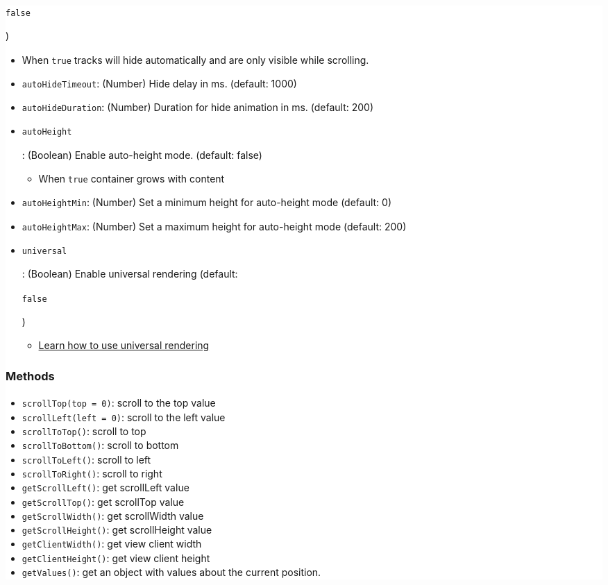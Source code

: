    

  ```
  false
  ```

  )

  - When `true` tracks will hide automatically and are only visible while scrolling.

- `autoHideTimeout`: (Number) Hide delay in ms. (default: 1000)

- `autoHideDuration`: (Number) Duration for hide animation in ms. (default: 200)

- ```
  autoHeight
  ```

  : (Boolean) Enable auto-height mode. (default: false)

  - When `true` container grows with content

- `autoHeightMin`: (Number) Set a minimum height for auto-height mode (default: 0)

- `autoHeightMax`: (Number) Set a maximum height for auto-height mode (default: 200)

- ```
  universal
  ```

  : (Boolean) Enable universal rendering (default:

   

  ```
  false
  ```

  )

  - [Learn how to use universal rendering](https://github.com/malte-wessel/react-custom-scrollbars/blob/master/docs/API.md#link)

### Methods

- `scrollTop(top = 0)`: scroll to the top value
- `scrollLeft(left = 0)`: scroll to the left value
- `scrollToTop()`: scroll to top
- `scrollToBottom()`: scroll to bottom
- `scrollToLeft()`: scroll to left
- `scrollToRight()`: scroll to right
- `getScrollLeft()`: get scrollLeft value
- `getScrollTop()`: get scrollTop value
- `getScrollWidth()`: get scrollWidth value
- `getScrollHeight()`: get scrollHeight value
- `getClientWidth()`: get view client width
- `getClientHeight()`: get view client height
- `getValues()`: get an object with values about the current position.
